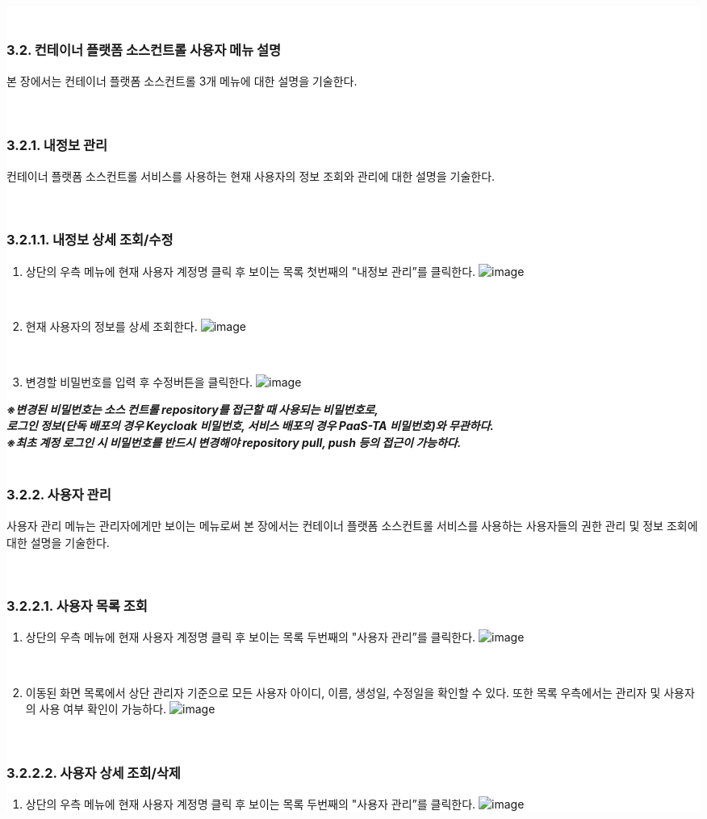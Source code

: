 <br>

### <div id='3.2'/> 3.2. 컨테이너 플랫폼 소스컨트롤 사용자 메뉴 설명
본 장에서는 컨테이너 플랫폼 소스컨트롤 3개 메뉴에 대한 설명을 기술한다.

<br>

### <div id='3.2.1'/> 3.2.1. 내정보 관리
컨테이너 플랫폼 소스컨트롤 서비스를 사용하는 현재 사용자의 정보 조회와 관리에 대한 설명을 기술한다.

<br>

### <div id='3.2.1.1'/> 3.2.1.1. 내정보 상세 조회/수정
1. 상단의 우측 메뉴에 현재 사용자 계정명 클릭 후 보이는 목록 첫번째의 "내정보 관리”를 클릭한다.
![image](https://user-images.githubusercontent.com/67407365/147021223-a17382b4-a754-425f-8f3b-b8601bab1a7f.png)

<br>

2. 현재 사용자의 정보를 상세 조회한다.
![image](https://user-images.githubusercontent.com/67407365/147020801-800f6321-a40c-4a18-8a1e-28ab0dd49bbb.png)

<br>

3. 변경할 비밀번호를 입력 후 수정버튼을 클릭한다.
![image](https://user-images.githubusercontent.com/67407365/147021304-56f1437f-4a73-4247-bf83-f6095263aba1.png)


***※변경된 비밀번호는 소스 컨트롤 repository를 접근할 때 사용되는 비밀번호로, 
<br>로그인 정보(단독 배포의 경우 Keycloak 비밀번호, 서비스 배포의 경우 PaaS-TA 비밀번호)와 무관하다.*** <br>
***※최초 계정 로그인 시 비밀번호를 반드시 변경해야 repository pull, push 등의 접근이 가능하다.*** <br>
<br>

### <div id='3.2.2'/> 3.2.2. 사용자 관리
사용자 관리 메뉴는 관리자에게만 보이는 메뉴로써 본 장에서는 컨테이너 플랫폼 소스컨트롤 서비스를 사용하는 사용자들의 권한 관리 및 정보 조회에 대한 설명을 기술한다.

<br>

### <div id='3.2.2.1'/> 3.2.2.1. 사용자 목록 조회
1. 상단의 우측 메뉴에 현재 사용자 계정명 클릭 후 보이는 목록 두번째의 "사용자 관리”를 클릭한다.
![image](https://user-images.githubusercontent.com/67407365/147021373-8dbc3bb8-32d2-4679-951d-dc7e92a6258d.png)

<br>

2. 이동된 화면 목록에서 상단 관리자 기준으로 모든 사용자 아이디, 이름, 생성일, 수정일을 확인할 수 있다. 또한 목록 우측에서는 관리자 및 사용자의 사용 여부 확인이 가능하다.
![image](https://user-images.githubusercontent.com/67407365/147021423-54819e22-10d6-405d-abfd-386227331333.png)

<br>

### <div id='3.2.2.2'/> 3.2.2.2. 사용자 상세 조회/삭제
1. 상단의 우측 메뉴에 현재 사용자 계정명 클릭 후 보이는 목록 두번째의 "사용자 관리”를 클릭한다.
![image](https://user-images.githubusercontent.com/67407365/147021373-8dbc3bb8-32d2-4679-951d-dc7e92a6258d.png)
